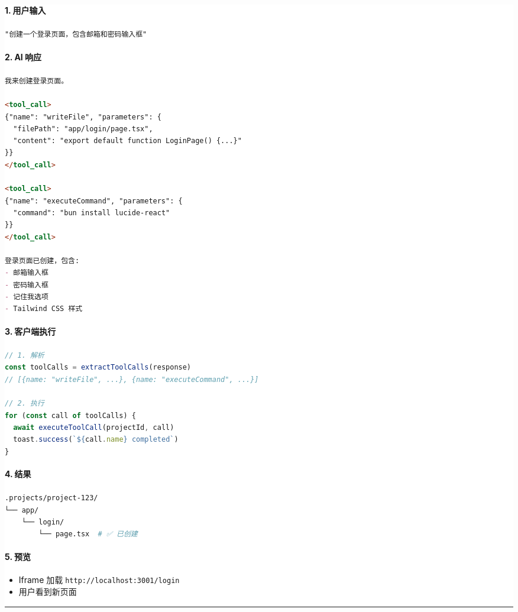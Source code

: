 #### 1. 用户输入
```
"创建一个登录页面，包含邮箱和密码输入框"
```

#### 2. AI 响应
```markdown
我来创建登录页面。

<tool_call>
{"name": "writeFile", "parameters": {
  "filePath": "app/login/page.tsx",
  "content": "export default function LoginPage() {...}"
}}
</tool_call>

<tool_call>
{"name": "executeCommand", "parameters": {
  "command": "bun install lucide-react"
}}
</tool_call>

登录页面已创建，包含:
- 邮箱输入框
- 密码输入框
- 记住我选项
- Tailwind CSS 样式
```

#### 3. 客户端执行
```typescript
// 1. 解析
const toolCalls = extractToolCalls(response)
// [{name: "writeFile", ...}, {name: "executeCommand", ...}]

// 2. 执行
for (const call of toolCalls) {
  await executeToolCall(projectId, call)
  toast.success(`${call.name} completed`)
}
```

#### 4. 结果
```bash
.projects/project-123/
└── app/
    └── login/
        └── page.tsx  # ✅ 已创建
```

#### 5. 预览
- Iframe 加载 `http://localhost:3001/login`
- 用户看到新页面

---